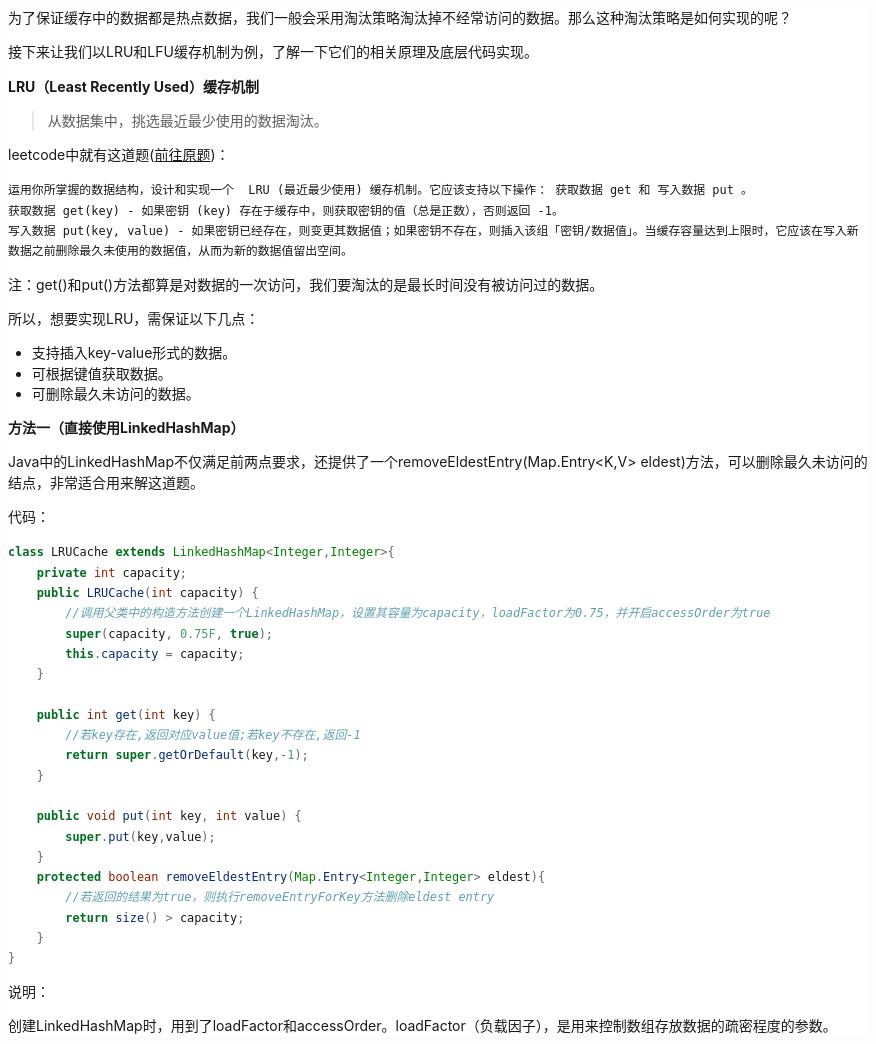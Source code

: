 为了保证缓存中的数据都是热点数据，我们一般会采用淘汰策略淘汰掉不经常访问的数据。那么这种淘汰策略是如何实现的呢？

接下来让我们以LRU和LFU缓存机制为例，了解一下它们的相关原理及底层代码实现。

**LRU（Least Recently Used）缓存机制**

> 从数据集中，挑选最近最少使用的数据淘汰。

leetcode中就有这道题([前往原题](https://leetcode-cn.com/problems/lru-cache/))：
```markdown
运用你所掌握的数据结构，设计和实现一个  LRU (最近最少使用) 缓存机制。它应该支持以下操作： 获取数据 get 和 写入数据 put 。
获取数据 get(key) - 如果密钥 (key) 存在于缓存中，则获取密钥的值（总是正数），否则返回 -1。
写入数据 put(key, value) - 如果密钥已经存在，则变更其数据值；如果密钥不存在，则插入该组「密钥/数据值」。当缓存容量达到上限时，它应该在写入新数据之前删除最久未使用的数据值，从而为新的数据值留出空间。
```
注：get()和put()方法都算是对数据的一次访问，我们要淘汰的是最长时间没有被访问过的数据。

所以，想要实现LRU，需保证以下几点：

- 支持插入key-value形式的数据。
- 可根据键值获取数据。
- 可删除最久未访问的数据。

**方法一（直接使用LinkedHashMap）**

Java中的LinkedHashMap不仅满足前两点要求，还提供了一个removeEldestEntry(Map.Entry<K,V> eldest)方法，可以删除最久未访问的结点，非常适合用来解这道题。

代码：

```java
class LRUCache extends LinkedHashMap<Integer,Integer>{
    private int capacity;
    public LRUCache(int capacity) {
        //调用父类中的构造方法创建一个LinkedHashMap，设置其容量为capacity，loadFactor为0.75，并开启accessOrder为true
        super(capacity, 0.75F, true);
        this.capacity = capacity;
    }

    public int get(int key) {
        //若key存在,返回对应value值;若key不存在,返回-1
        return super.getOrDefault(key,-1);
    }
    
    public void put(int key, int value) {
        super.put(key,value);
    }
    protected boolean removeEldestEntry(Map.Entry<Integer,Integer> eldest){
        //若返回的结果为true，则执行removeEntryForKey方法删除eldest entry
        return size() > capacity;
    }
}
```

说明：

创建LinkedHashMap时，用到了loadFactor和accessOrder。loadFactor（负载因子），是用来控制数组存放数据的疏密程度的参数。
